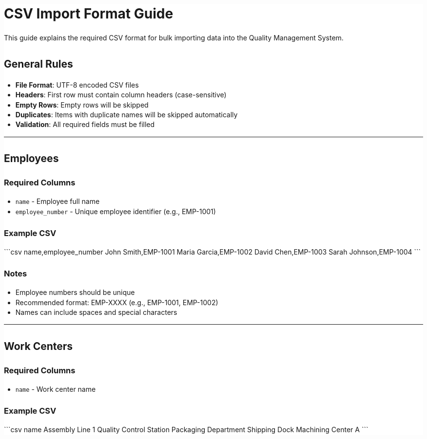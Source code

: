 # CSV Import Format Guide

This guide explains the required CSV format for bulk importing data into the Quality Management System.

## General Rules

- **File Format**: UTF-8 encoded CSV files
- **Headers**: First row must contain column headers (case-sensitive)
- **Empty Rows**: Empty rows will be skipped
- **Duplicates**: Items with duplicate names will be skipped automatically
- **Validation**: All required fields must be filled

---

## Employees

### Required Columns
- `name` - Employee full name
- `employee_number` - Unique employee identifier (e.g., EMP-1001)

### Example CSV

\`\`\`csv
name,employee_number
John Smith,EMP-1001
Maria Garcia,EMP-1002
David Chen,EMP-1003
Sarah Johnson,EMP-1004
\`\`\`

### Notes
- Employee numbers should be unique
- Recommended format: EMP-XXXX (e.g., EMP-1001, EMP-1002)
- Names can include spaces and special characters

---

## Work Centers

### Required Columns
- `name` - Work center name

### Example CSV

\`\`\`csv
name
Assembly Line 1
Quality Control Station
Packaging Department
Shipping Dock
Machining Center A
\`\`\`
